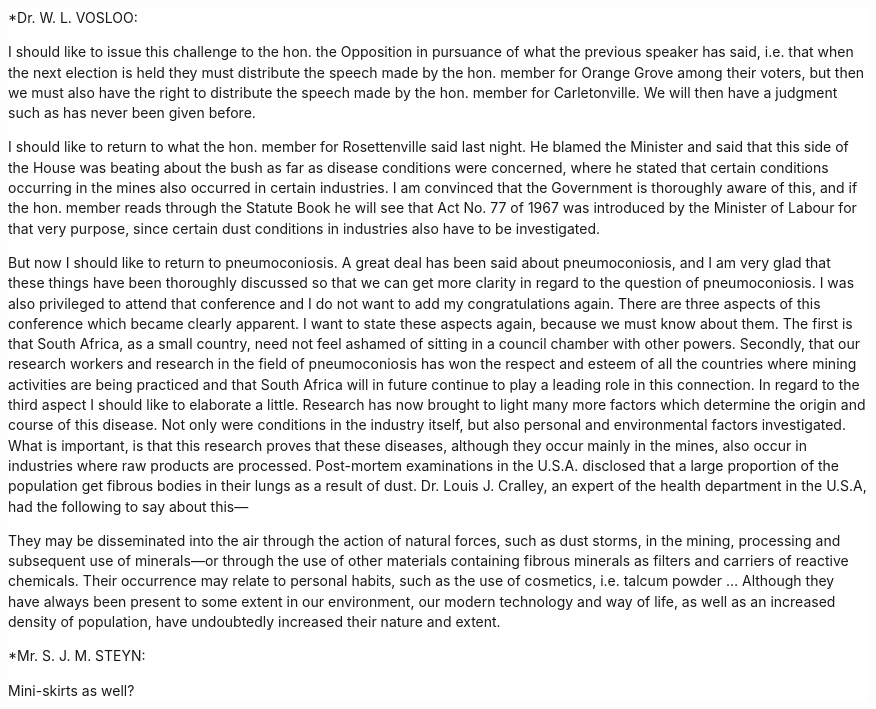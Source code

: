 </speech>

<speech by="#vosloo">

<from>*Dr. <person refersTo="hansard_za">W. L. VOSLOO</person>:</from>

<p>I should like to issue this challenge to the hon. the Opposition in pursuance of what the previous speaker has said, i.e. that when the next election is held they must distribute the speech made by the hon. member for Orange Grove among their voters, but then we must also have the right to distribute the speech made by the hon. member for Carletonville. We will then have a judgment such as has never been given before.</p>

<p>I should like to return to what the hon. member for Rosettenville said last night. He blamed the Minister and said that this side of the House was beating about the bush as far as disease conditions were concerned, where he stated that certain conditions occurring in the mines also occurred in certain industries. I am convinced that the Government is thoroughly aware of this, and if the hon. member reads through the Statute Book he will see that Act No. 77 of 1967 was introduced by the Minister of Labour for that very purpose, since certain dust conditions in industries also have to be investigated.</p>

<p>But now I should like to return to pneumoconiosis. A great deal has been said about pneumoconiosis, and I am very glad that these things have been thoroughly discussed so that we can get more clarity in regard to the question of pneumoconiosis. I was also privileged to attend that conference and I do not want to add my congratulations again. There are three aspects of this conference which became clearly apparent. I want to state these aspects again, because we must know about them. The first is that South Africa, as a small country, need not feel ashamed of sitting in a council chamber with other powers. Secondly, that our research workers and research in the field of pneumoconiosis has won the respect and esteem of all the countries where mining activities are being practiced and that South Africa will in future continue to play a leading role in this connection. In regard to the third aspect I should like to elaborate a little. Research has now brought to light many more factors which determine the origin and course of this disease. Not only were conditions in the industry itself, but also personal and environmental factors investigated. What is important, is that this research proves that these diseases, although they occur mainly in the mines, also occur in industries where raw products are processed. Post-mortem examinations in the U.S.A. disclosed that a large proportion of the population get fibrous bodies in their lungs as a result of dust. Dr. Louis J. Cralley, an expert of the health department in the U.S.A, had the following to say about this&#x2014;</p>

<block name="quote">They may be disseminated into the air through the action of natural forces, such as dust storms, in the mining, processing and subsequent use of minerals&#x2014;or through the use of other materials containing fibrous minerals as filters and carriers of reactive chemicals. Their occurrence may relate to personal habits, such as the use of cosmetics, i.e. talcum powder &#x2026; Although they have always been present to some extent in our environment, our modern technology and way of life, as well as an increased density of population, have undoubtedly increased their nature and extent.</block>

</speech>

<speech by="#steyn">

<from>*Mr. <person refersTo="hansard_za">S. J. M. STEYN</person>:</from>

<p>Mini-skirts as well?</p>

</speech>

<speech by="#vosloo">

